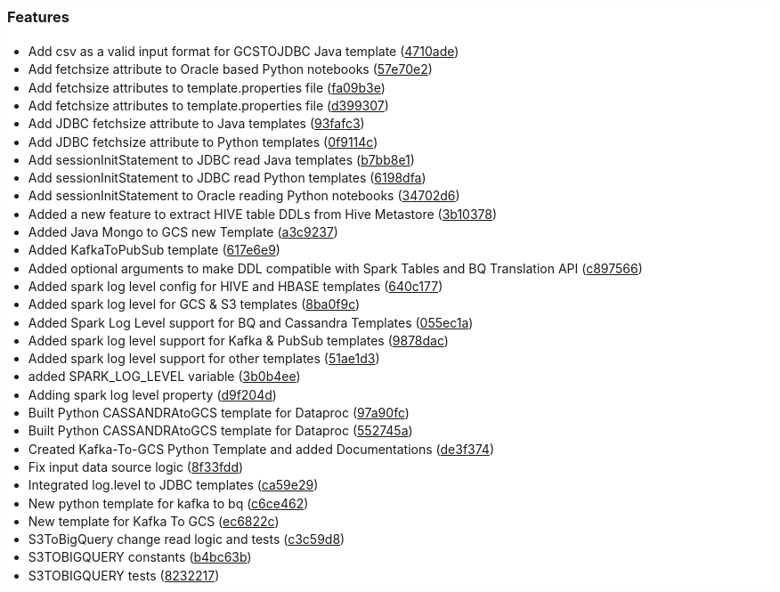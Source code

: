 
### Features

* Add csv as a valid input format for GCSTOJDBC Java template ([4710ade](https://github.com/GoogleCloudPlatform/dataproc-templates/commit/4710ade3b444705171b314e34df990e16d8fcc07))
* Add fetchsize attribute to Oracle based Python notebooks ([57e70e2](https://github.com/GoogleCloudPlatform/dataproc-templates/commit/57e70e2c4fc38c1920527f9463f7420be1578b98))
* Add fetchsize attributes to template.properties file ([fa09b3e](https://github.com/GoogleCloudPlatform/dataproc-templates/commit/fa09b3e7791a3ea801a2afc0acd41c1c3ca85394))
* Add fetchsize attributes to template.properties file ([d399307](https://github.com/GoogleCloudPlatform/dataproc-templates/commit/d39930794b7d7e171813378d95ff3763f47805f0))
* Add JDBC fetchsize attribute to Java templates ([93fafc3](https://github.com/GoogleCloudPlatform/dataproc-templates/commit/93fafc3e310aed6d0be5a5639070b6179a28484b))
* Add JDBC fetchsize attribute to Python templates ([0f9114c](https://github.com/GoogleCloudPlatform/dataproc-templates/commit/0f9114c0e1d005f72ebdd870fc0703275a365e08))
* Add sessionInitStatement to JDBC read Java templates ([b7bb8e1](https://github.com/GoogleCloudPlatform/dataproc-templates/commit/b7bb8e14a4290dcc23877957a81c0f4884259bbb))
* Add sessionInitStatement to JDBC read Python templates ([6198dfa](https://github.com/GoogleCloudPlatform/dataproc-templates/commit/6198dfab4edaf1aa0dd3cc4404ecfd5e32ea91e3))
* Add sessionInitStatement to Oracle reading Python notebooks ([34702d6](https://github.com/GoogleCloudPlatform/dataproc-templates/commit/34702d654cc2bd18661dc9a5f6fdd733df4a633d))
* Added a new feature to extract HIVE table DDLs from Hive Metastore ([3b10378](https://github.com/GoogleCloudPlatform/dataproc-templates/commit/3b10378064117fa6793ec351c8dbbd9df6f49c7d))
* Added Java Mongo to GCS new Template ([a3c9237](https://github.com/GoogleCloudPlatform/dataproc-templates/commit/a3c9237f1c0e7ecf25d8dfaa38d60ccc5dbe8a22))
* Added KafkaToPubSub template ([617e6e9](https://github.com/GoogleCloudPlatform/dataproc-templates/commit/617e6e94c0ae3be261341c8fd1273a4ec52745f0))
* Added optional arguments to make DDL compatible with Spark Tables and BQ Translation API ([c897566](https://github.com/GoogleCloudPlatform/dataproc-templates/commit/c897566184785f184517cf65a15a3762d901d8e6))
* Added spark log level config for HIVE and HBASE templates ([640c177](https://github.com/GoogleCloudPlatform/dataproc-templates/commit/640c177954fb2224b7e1e538b94eba90c025d8d7))
* Added spark log level for GCS & S3 templates ([8ba0f9c](https://github.com/GoogleCloudPlatform/dataproc-templates/commit/8ba0f9c7ee40d148a1e234f0380fb025364e0461))
* Added Spark Log Level support for BQ and Cassandra Templates ([055ec1a](https://github.com/GoogleCloudPlatform/dataproc-templates/commit/055ec1adb3eea093328aaadad1f4c5ab5a90dba6))
* Added spark log level support for Kafka & PubSub templates ([9878dac](https://github.com/GoogleCloudPlatform/dataproc-templates/commit/9878dac40b2917fcaeda3e5222d1c1acde8a897f))
* Added spark log level support for other templates ([51ae1d3](https://github.com/GoogleCloudPlatform/dataproc-templates/commit/51ae1d34048ab5a1909789ead0fa045fa43b60c6))
* added SPARK_LOG_LEVEL variable ([3b0b4ee](https://github.com/GoogleCloudPlatform/dataproc-templates/commit/3b0b4ee72ab90a5d001a3d48ec1014b11237dad0))
* Adding spark log level property ([d9f204d](https://github.com/GoogleCloudPlatform/dataproc-templates/commit/d9f204d76de1c96ec420c7d7d7f64eb57e85b9c8))
* Built Python CASSANDRAtoGCS template for Dataproc ([97a90fc](https://github.com/GoogleCloudPlatform/dataproc-templates/commit/97a90fc2c198e38510b5df50eaa13ffb308ca21f))
* Built Python CASSANDRAtoGCS template for Dataproc ([552745a](https://github.com/GoogleCloudPlatform/dataproc-templates/commit/552745a99ab297343295d99bf6d35bca2c736a83))
* Created Kafka-To-GCS Python Template and added Documentations ([de3f374](https://github.com/GoogleCloudPlatform/dataproc-templates/commit/de3f374d85e6a5b85562a00aeb9832b1397bca36))
* Fix input data source logic ([8f33fdd](https://github.com/GoogleCloudPlatform/dataproc-templates/commit/8f33fdd73f2f0f9d7e8b4f8df381cc173d21df45))
* Integrated log.level to JDBC templates ([ca59e29](https://github.com/GoogleCloudPlatform/dataproc-templates/commit/ca59e292699f4d08602a72686434f4e7ed0fa826))
* New python template for kafka to bq ([c6ce462](https://github.com/GoogleCloudPlatform/dataproc-templates/commit/c6ce462639cb8920cabb98814de1f07f3d35aa9b))
* New template for Kafka To GCS ([ec6822c](https://github.com/GoogleCloudPlatform/dataproc-templates/commit/ec6822c6fadfdc538ad7d38c545182b9e4d3c9ca))
* S3ToBigQuery change read logic and tests ([c3c59d8](https://github.com/GoogleCloudPlatform/dataproc-templates/commit/c3c59d870b15b99fd85f0e29a8e32a8b6594ce27))
* S3TOBIGQUERY constants ([b4bc63b](https://github.com/GoogleCloudPlatform/dataproc-templates/commit/b4bc63b19d56faf1f38fdf90a0fe4d88682f7003))
* S3TOBIGQUERY tests ([8232217](https://github.com/GoogleCloudPlatform/dataproc-templates/commit/8232217984a4190e151e133cfec8d56bc10031c3))